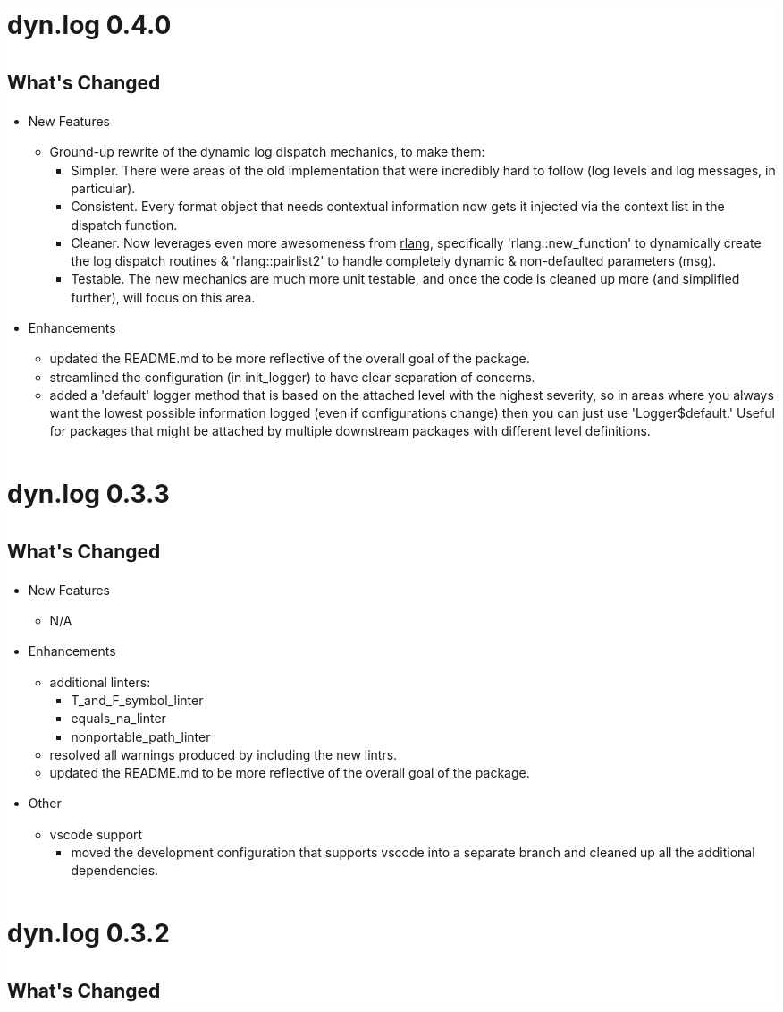 # dyn.log 0.4.0

## What's Changed

* New Features
  + Ground-up rewrite of the dynamic log dispatch mechanics, to make them:
    + Simpler. There were areas of the old implementation that were incredibly hard to follow (log levels and log messages, in particular).
    + Consistent. Every format object that needs contextual information now gets it injected via the context list in the dispatch function.
    + Cleaner. Now leverages even more awesomeness from [rlang](https://github.com/r-lib/rlang), specifically 'rlang::new_function' to dynamically create the log dispatch routines & 'rlang::pairlist2' to handle completely dynamic & non-defaulted parameters (msg).
    + Testable. The new mechanics are much more unit testable, and once the code is cleaned up more (and simplified further), will focus on this area.
  
* Enhancements
  + updated the README.md to be more reflective of the overall goal of the package.
  + streamlined the configuration (in init_logger) to have clear separation of concerns.
  + added a 'default' logger method that is based on the attached level with the highest severity, so in areas where you always want the lowest possible information logged (even if configurations change) then you can just use 'Logger$default.' Useful for packages that might be attached by multiple downstream packages with different level definitions.

# dyn.log 0.3.3

## What's Changed

* New Features
  + N/A
  
* Enhancements
  + additional linters:
    + T_and_F_symbol_linter
    + equals_na_linter
    + nonportable_path_linter
  + resolved all warnings produced by including the new lintrs.
  + updated the README.md to be more reflective of the overall goal of the package.
  
* Other
  + vscode support
    + moved the development configuration that supports vscode into a separate branch and cleaned up all the additional dependencies.
  
# dyn.log 0.3.2

## What's Changed
